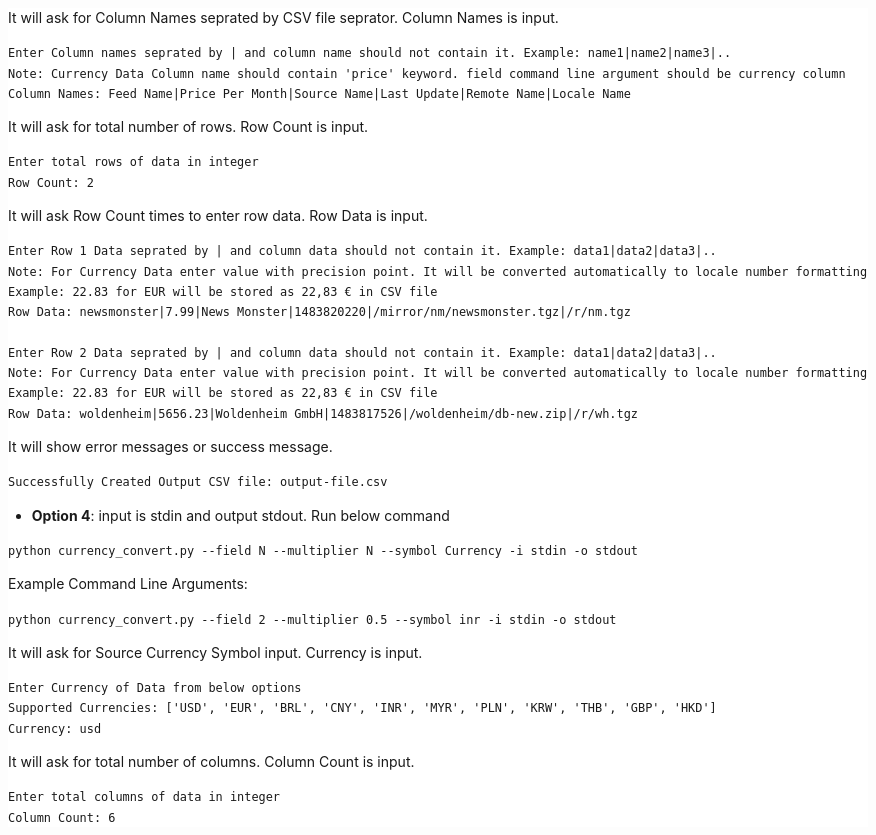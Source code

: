It will ask for Column Names seprated by CSV file seprator. Column Names is input.

```
Enter Column names seprated by | and column name should not contain it. Example: name1|name2|name3|..
Note: Currency Data Column name should contain 'price' keyword. field command line argument should be currency column
Column Names: Feed Name|Price Per Month|Source Name|Last Update|Remote Name|Locale Name
```

It will ask for total number of rows. Row Count is input.
```
Enter total rows of data in integer
Row Count: 2
```

It will ask Row Count times to enter row data. Row Data is input.
```
Enter Row 1 Data seprated by | and column data should not contain it. Example: data1|data2|data3|..
Note: For Currency Data enter value with precision point. It will be converted automatically to locale number formatting
Example: 22.83 for EUR will be stored as 22,83 € in CSV file
Row Data: newsmonster|7.99|News Monster|1483820220|/mirror/nm/newsmonster.tgz|/r/nm.tgz

Enter Row 2 Data seprated by | and column data should not contain it. Example: data1|data2|data3|..
Note: For Currency Data enter value with precision point. It will be converted automatically to locale number formatting
Example: 22.83 for EUR will be stored as 22,83 € in CSV file
Row Data: woldenheim|5656.23|Woldenheim GmbH|1483817526|/woldenheim/db-new.zip|/r/wh.tgz
```

It will show error messages or success message.
```
Successfully Created Output CSV file: output-file.csv
```

* **Option 4**: input is stdin and output stdout. Run below command

```
python currency_convert.py --field N --multiplier N --symbol Currency -i stdin -o stdout
```

Example Command Line Arguments:
```
python currency_convert.py --field 2 --multiplier 0.5 --symbol inr -i stdin -o stdout
```

It will ask for Source Currency Symbol input. Currency is input.

```
Enter Currency of Data from below options
Supported Currencies: ['USD', 'EUR', 'BRL', 'CNY', 'INR', 'MYR', 'PLN', 'KRW', 'THB', 'GBP', 'HKD']
Currency: usd
```

It will ask for total number of columns. Column Count is input.

```
Enter total columns of data in integer
Column Count: 6
```
